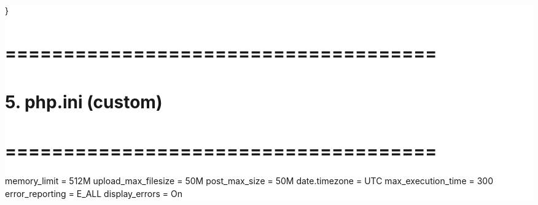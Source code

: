 }

# =====================================

# 5. php.ini (custom)

# =====================================

memory\_limit = 512M
upload\_max\_filesize = 50M
post\_max\_size = 50M
date.timezone = UTC
max\_execution\_time = 300
error\_reporting = E\_ALL
display\_errors = On
